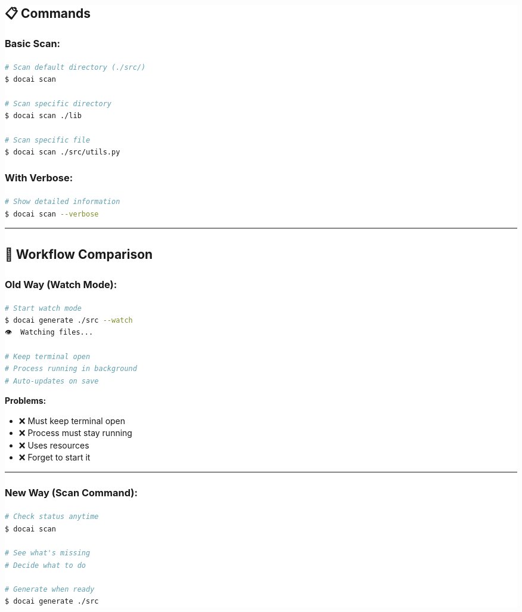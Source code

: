 
## 📋 Commands

### **Basic Scan:**
```bash
# Scan default directory (./src/)
$ docai scan

# Scan specific directory
$ docai scan ./lib

# Scan specific file
$ docai scan ./src/utils.py
```

### **With Verbose:**
```bash
# Show detailed information
$ docai scan --verbose
```

---

## 🔄 Workflow Comparison

### **Old Way (Watch Mode):**
```bash
# Start watch mode
$ docai generate ./src --watch
👁️  Watching files...

# Keep terminal open
# Process running in background
# Auto-updates on save
```

**Problems:**
- ❌ Must keep terminal open
- ❌ Process must stay running
- ❌ Uses resources
- ❌ Forget to start it

---

### **New Way (Scan Command):**
```bash
# Check status anytime
$ docai scan

# See what's missing
# Decide what to do

# Generate when ready
$ docai generate ./src
```
